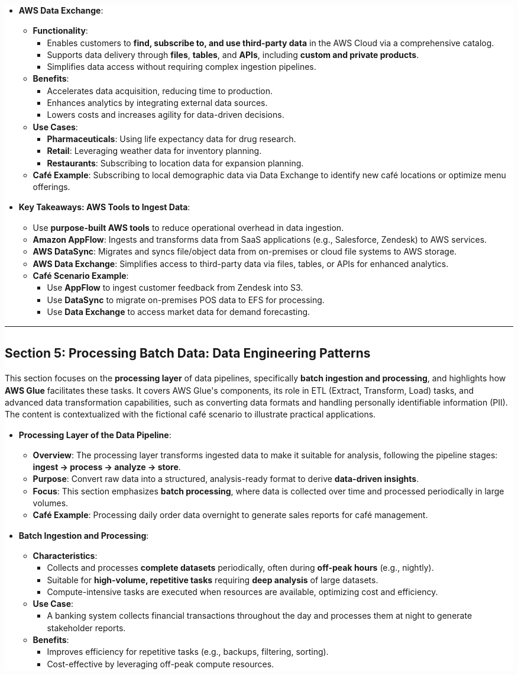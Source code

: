 - **AWS Data Exchange**:
  - **Functionality**:
    - Enables customers to **find, subscribe to, and use third-party data** in the AWS Cloud via a comprehensive catalog.
    - Supports data delivery through **files**, **tables**, and **APIs**, including **custom and private products**.
    - Simplifies data access without requiring complex ingestion pipelines.
  - **Benefits**:
    - Accelerates data acquisition, reducing time to production.
    - Enhances analytics by integrating external data sources.
    - Lowers costs and increases agility for data-driven decisions.
  - **Use Cases**:
    - **Pharmaceuticals**: Using life expectancy data for drug research.
    - **Retail**: Leveraging weather data for inventory planning.
    - **Restaurants**: Subscribing to location data for expansion planning.
  - **Café Example**: Subscribing to local demographic data via Data Exchange to identify new café locations or optimize menu offerings.

- **Key Takeaways: AWS Tools to Ingest Data**:
  - Use **purpose-built AWS tools** to reduce operational overhead in data ingestion.
  - **Amazon AppFlow**: Ingests and transforms data from SaaS applications (e.g., Salesforce, Zendesk) to AWS services.
  - **AWS DataSync**: Migrates and syncs file/object data from on-premises or cloud file systems to AWS storage.
  - **AWS Data Exchange**: Simplifies access to third-party data via files, tables, or APIs for enhanced analytics.
  - **Café Scenario Example**:
    - Use **AppFlow** to ingest customer feedback from Zendesk into S3.
    - Use **DataSync** to migrate on-premises POS data to EFS for processing.
    - Use **Data Exchange** to access market data for demand forecasting.

---

## Section 5: Processing Batch Data: Data Engineering Patterns
This section focuses on the **processing layer** of data pipelines, specifically **batch ingestion and processing**, and highlights how **AWS Glue** facilitates these tasks. It covers AWS Glue's components, its role in ETL (Extract, Transform, Load) tasks, and advanced data transformation capabilities, such as converting data formats and handling personally identifiable information (PII). The content is contextualized with the fictional café scenario to illustrate practical applications.

- **Processing Layer of the Data Pipeline**:
  - **Overview**: The processing layer transforms ingested data to make it suitable for analysis, following the pipeline stages: **ingest → process → analyze → store**.
  - **Purpose**: Convert raw data into a structured, analysis-ready format to derive **data-driven insights**.
  - **Focus**: This section emphasizes **batch processing**, where data is collected over time and processed periodically in large volumes.
  - **Café Example**: Processing daily order data overnight to generate sales reports for café management.

- **Batch Ingestion and Processing**:
  - **Characteristics**:
    - Collects and processes **complete datasets** periodically, often during **off-peak hours** (e.g., nightly).
    - Suitable for **high-volume, repetitive tasks** requiring **deep analysis** of large datasets.
    - Compute-intensive tasks are executed when resources are available, optimizing cost and efficiency.
  - **Use Case**:
    - A banking system collects financial transactions throughout the day and processes them at night to generate stakeholder reports.
  - **Benefits**:
    - Improves efficiency for repetitive tasks (e.g., backups, filtering, sorting).
    - Cost-effective by leveraging off-peak compute resources.